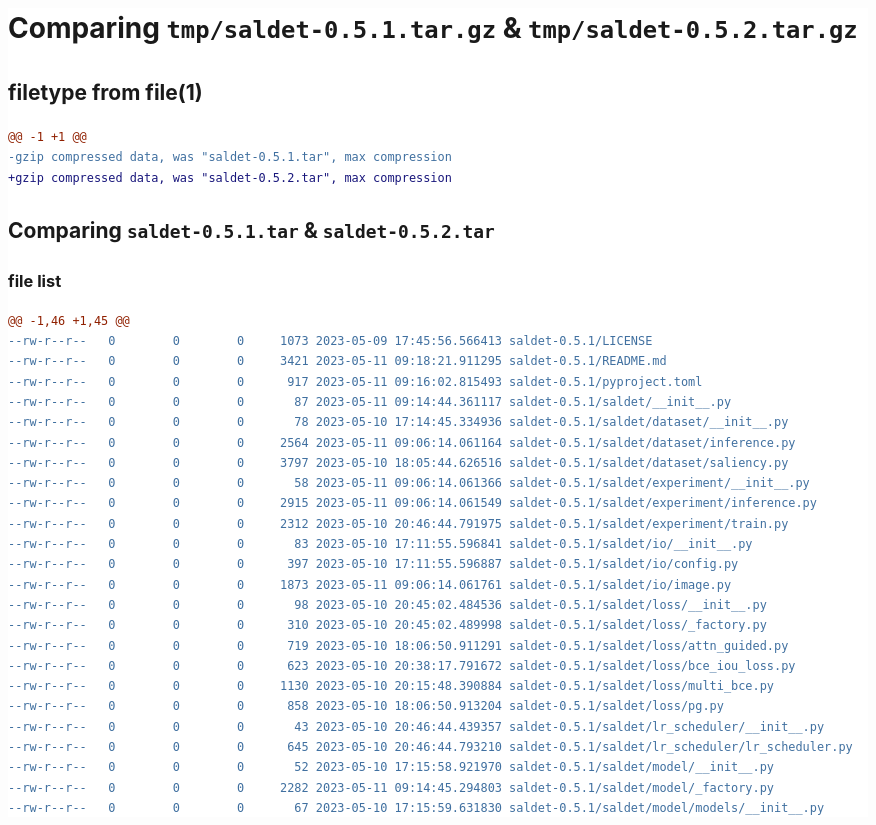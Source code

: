 # Comparing `tmp/saldet-0.5.1.tar.gz` & `tmp/saldet-0.5.2.tar.gz`

## filetype from file(1)

```diff
@@ -1 +1 @@
-gzip compressed data, was "saldet-0.5.1.tar", max compression
+gzip compressed data, was "saldet-0.5.2.tar", max compression
```

## Comparing `saldet-0.5.1.tar` & `saldet-0.5.2.tar`

### file list

```diff
@@ -1,46 +1,45 @@
--rw-r--r--   0        0        0     1073 2023-05-09 17:45:56.566413 saldet-0.5.1/LICENSE
--rw-r--r--   0        0        0     3421 2023-05-11 09:18:21.911295 saldet-0.5.1/README.md
--rw-r--r--   0        0        0      917 2023-05-11 09:16:02.815493 saldet-0.5.1/pyproject.toml
--rw-r--r--   0        0        0       87 2023-05-11 09:14:44.361117 saldet-0.5.1/saldet/__init__.py
--rw-r--r--   0        0        0       78 2023-05-10 17:14:45.334936 saldet-0.5.1/saldet/dataset/__init__.py
--rw-r--r--   0        0        0     2564 2023-05-11 09:06:14.061164 saldet-0.5.1/saldet/dataset/inference.py
--rw-r--r--   0        0        0     3797 2023-05-10 18:05:44.626516 saldet-0.5.1/saldet/dataset/saliency.py
--rw-r--r--   0        0        0       58 2023-05-11 09:06:14.061366 saldet-0.5.1/saldet/experiment/__init__.py
--rw-r--r--   0        0        0     2915 2023-05-11 09:06:14.061549 saldet-0.5.1/saldet/experiment/inference.py
--rw-r--r--   0        0        0     2312 2023-05-10 20:46:44.791975 saldet-0.5.1/saldet/experiment/train.py
--rw-r--r--   0        0        0       83 2023-05-10 17:11:55.596841 saldet-0.5.1/saldet/io/__init__.py
--rw-r--r--   0        0        0      397 2023-05-10 17:11:55.596887 saldet-0.5.1/saldet/io/config.py
--rw-r--r--   0        0        0     1873 2023-05-11 09:06:14.061761 saldet-0.5.1/saldet/io/image.py
--rw-r--r--   0        0        0       98 2023-05-10 20:45:02.484536 saldet-0.5.1/saldet/loss/__init__.py
--rw-r--r--   0        0        0      310 2023-05-10 20:45:02.489998 saldet-0.5.1/saldet/loss/_factory.py
--rw-r--r--   0        0        0      719 2023-05-10 18:06:50.911291 saldet-0.5.1/saldet/loss/attn_guided.py
--rw-r--r--   0        0        0      623 2023-05-10 20:38:17.791672 saldet-0.5.1/saldet/loss/bce_iou_loss.py
--rw-r--r--   0        0        0     1130 2023-05-10 20:15:48.390884 saldet-0.5.1/saldet/loss/multi_bce.py
--rw-r--r--   0        0        0      858 2023-05-10 18:06:50.913204 saldet-0.5.1/saldet/loss/pg.py
--rw-r--r--   0        0        0       43 2023-05-10 20:46:44.439357 saldet-0.5.1/saldet/lr_scheduler/__init__.py
--rw-r--r--   0        0        0      645 2023-05-10 20:46:44.793210 saldet-0.5.1/saldet/lr_scheduler/lr_scheduler.py
--rw-r--r--   0        0        0       52 2023-05-10 17:15:58.921970 saldet-0.5.1/saldet/model/__init__.py
--rw-r--r--   0        0        0     2282 2023-05-11 09:14:45.294803 saldet-0.5.1/saldet/model/_factory.py
--rw-r--r--   0        0        0       67 2023-05-10 17:15:59.631830 saldet-0.5.1/saldet/model/models/__init__.py
```